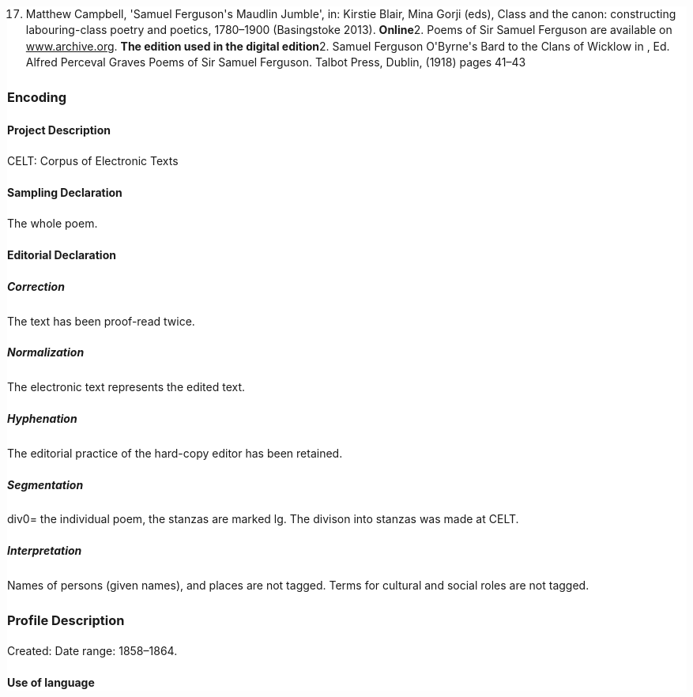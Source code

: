 17. Matthew Campbell, 'Samuel Ferguson's Maudlin Jumble', in: Kirstie Blair, Mina Gorji (eds), Class and the canon: constructing labouring-class poetry and poetics, 1780–1900 (Basingstoke 2013).
**Online**2. Poems of Sir Samuel Ferguson are available on www.archive.org.
**The edition used in the digital edition**2. Samuel Ferguson O'Byrne's Bard to the Clans of Wicklow in , Ed. Alfred Perceval Graves Poems of Sir Samuel Ferguson. Talbot Press, Dublin, (1918) pages 41–43

### Encoding


#### Project Description


CELT: Corpus of Electronic Texts


#### Sampling Declaration


The whole poem.


#### Editorial Declaration


##### Correction


The text has been proof-read twice.


##### Normalization


The electronic text represents the edited text.


##### Hyphenation


The editorial practice of the hard-copy editor has been retained.


##### Segmentation


div0= the individual poem, the stanzas are marked lg. The divison into stanzas was made at CELT.


##### Interpretation


Names of persons (given names), and places are not tagged. Terms for cultural and social roles are not tagged.


### Profile Description


Created: 
 Date range: 1858–1864.
#### Use of language
